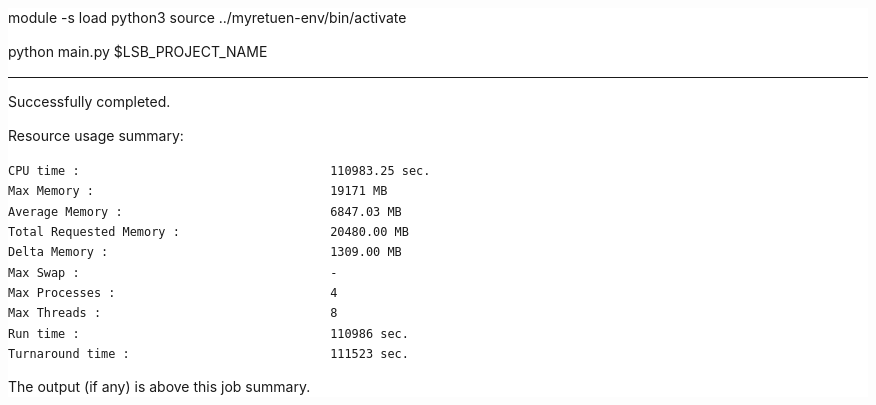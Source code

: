 module -s load python3
source ../myretuen-env/bin/activate

python main.py $LSB_PROJECT_NAME


------------------------------------------------------------

Successfully completed.

Resource usage summary:

    CPU time :                                   110983.25 sec.
    Max Memory :                                 19171 MB
    Average Memory :                             6847.03 MB
    Total Requested Memory :                     20480.00 MB
    Delta Memory :                               1309.00 MB
    Max Swap :                                   -
    Max Processes :                              4
    Max Threads :                                8
    Run time :                                   110986 sec.
    Turnaround time :                            111523 sec.

The output (if any) is above this job summary.

